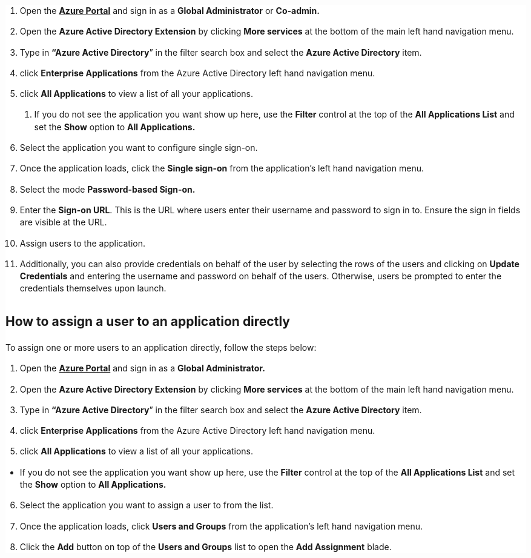 1.  Open the [**Azure Portal**](https://portal.azure.com/) and sign in as a **Global Administrator** or **Co-admin.**

2.  Open the **Azure Active Directory Extension** by clicking **More services** at the bottom of the main left hand navigation menu.

3.  Type in **“Azure Active Directory**” in the filter search box and select the **Azure Active Directory** item.

4.  click **Enterprise Applications** from the Azure Active Directory left hand navigation menu.

5.  click **All Applications** to view a list of all your applications.

    1.  If you do not see the application you want show up here, use the **Filter** control at the top of the **All Applications List** and set the **Show** option to **All Applications.**

6.  Select the application you want to configure single sign-on.

7.  Once the application loads, click the **Single sign-on** from the application’s left hand navigation menu.

8.  Select the mode **Password-based Sign-on.**

9.  Enter the **Sign-on URL**. This is the URL where users enter their username and password to sign in to. Ensure the sign in fields are visible at the URL.

10. Assign users to the application.

11. Additionally, you can also provide credentials on behalf of the user by selecting the rows of the users and clicking on **Update Credentials** and entering the username and password on behalf of the users. Otherwise, users be prompted to enter the credentials themselves upon launch.

## How to assign a user to an application directly

To assign one or more users to an application directly, follow the steps below:

1.  Open the [**Azure Portal**](https://portal.azure.com/) and sign in as a **Global Administrator.**

2.  Open the **Azure Active Directory Extension** by clicking **More services** at the bottom of the main left hand navigation menu.

3.  Type in **“Azure Active Directory**” in the filter search box and select the **Azure Active Directory** item.

4.  click **Enterprise Applications** from the Azure Active Directory left hand navigation menu.

5.  click **All Applications** to view a list of all your applications.

  * If you do not see the application you want show up here, use the **Filter** control at the top of the **All Applications List** and set the **Show** option to **All Applications.**

6.  Select the application you want to assign a user to from the list.

7.  Once the application loads, click **Users and Groups** from the application’s left hand navigation menu.

8.  Click the **Add** button on top of the **Users and Groups** list to open the **Add Assignment** blade.

